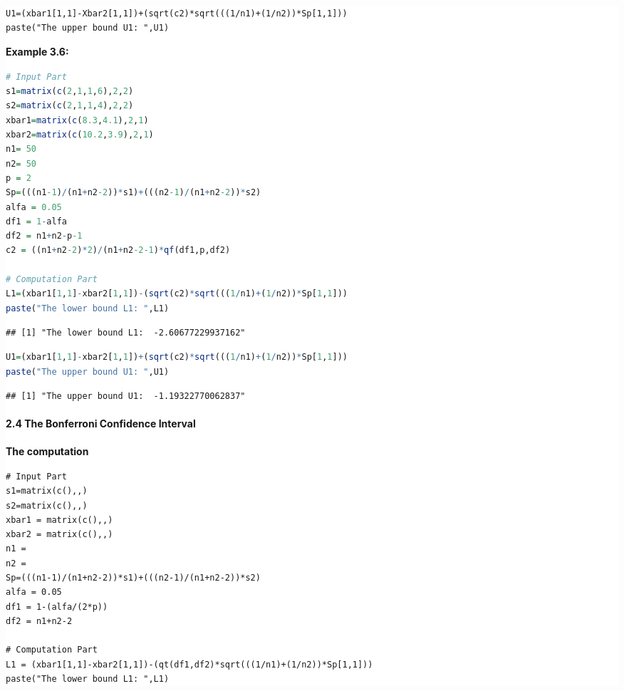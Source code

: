     U1=(xbar1[1,1]-Xbar2[1,1])+(sqrt(c2)*sqrt(((1/n1)+(1/n2))*Sp[1,1]))
    paste("The upper bound U1: ",U1)

**Example 3.6:**

``` r
# Input Part
s1=matrix(c(2,1,1,6),2,2)
s2=matrix(c(2,1,1,4),2,2)
xbar1=matrix(c(8.3,4.1),2,1)
xbar2=matrix(c(10.2,3.9),2,1)
n1= 50
n2= 50
p = 2
Sp=(((n1-1)/(n1+n2-2))*s1)+(((n2-1)/(n1+n2-2))*s2)
alfa = 0.05
df1 = 1-alfa
df2 = n1+n2-p-1
c2 = ((n1+n2-2)*2)/(n1+n2-2-1)*qf(df1,p,df2)

# Computation Part
L1=(xbar1[1,1]-xbar2[1,1])-(sqrt(c2)*sqrt(((1/n1)+(1/n2))*Sp[1,1]))
paste("The lower bound L1: ",L1)
```

    ## [1] "The lower bound L1:  -2.60677229937162"

``` r
U1=(xbar1[1,1]-xbar2[1,1])+(sqrt(c2)*sqrt(((1/n1)+(1/n2))*Sp[1,1]))
paste("The upper bound U1: ",U1)
```

    ## [1] "The upper bound U1:  -1.19322770062837"

#### 2.4 The Bonferroni Confidence Interval

**The computation**

    # Input Part
    s1=matrix(c(),,)
    s2=matrix(c(),,)
    xbar1 = matrix(c(),,)
    xbar2 = matrix(c(),,)
    n1 =
    n2 =
    Sp=(((n1-1)/(n1+n2-2))*s1)+(((n2-1)/(n1+n2-2))*s2)
    alfa = 0.05
    df1 = 1-(alfa/(2*p))
    df2 = n1+n2-2

    # Computation Part
    L1 = (xbar1[1,1]-xbar2[1,1])-(qt(df1,df2)*sqrt(((1/n1)+(1/n2))*Sp[1,1]))
    paste("The lower bound L1: ",L1)
